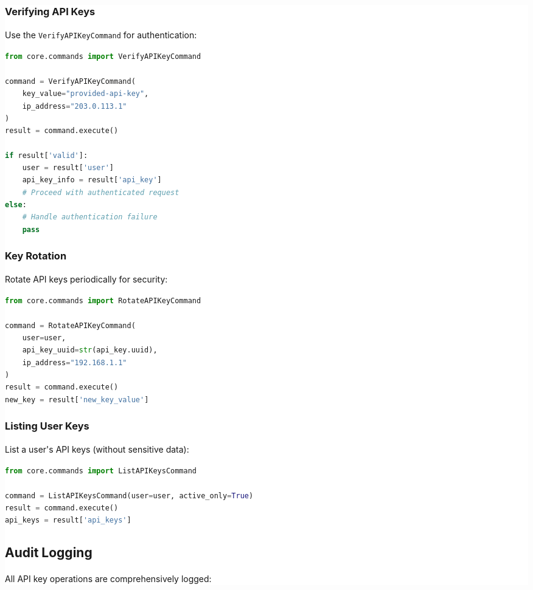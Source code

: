 ### Verifying API Keys

Use the `VerifyAPIKeyCommand` for authentication:

```python
from core.commands import VerifyAPIKeyCommand

command = VerifyAPIKeyCommand(
    key_value="provided-api-key",
    ip_address="203.0.113.1"
)
result = command.execute()

if result['valid']:
    user = result['user']
    api_key_info = result['api_key']
    # Proceed with authenticated request
else:
    # Handle authentication failure
    pass
```

### Key Rotation

Rotate API keys periodically for security:

```python
from core.commands import RotateAPIKeyCommand

command = RotateAPIKeyCommand(
    user=user,
    api_key_uuid=str(api_key.uuid),
    ip_address="192.168.1.1"
)
result = command.execute()
new_key = result['new_key_value']
```

### Listing User Keys

List a user's API keys (without sensitive data):

```python
from core.commands import ListAPIKeysCommand

command = ListAPIKeysCommand(user=user, active_only=True)
result = command.execute()
api_keys = result['api_keys']
```

## Audit Logging

All API key operations are comprehensively logged:
